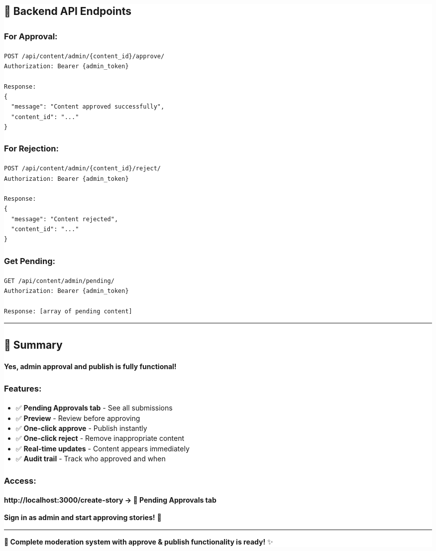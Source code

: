 
## 📝 **Backend API Endpoints**

### **For Approval:**
```
POST /api/content/admin/{content_id}/approve/
Authorization: Bearer {admin_token}

Response:
{
  "message": "Content approved successfully",
  "content_id": "..."
}
```

### **For Rejection:**
```
POST /api/content/admin/{content_id}/reject/
Authorization: Bearer {admin_token}

Response:
{
  "message": "Content rejected",
  "content_id": "..."
}
```

### **Get Pending:**
```
GET /api/content/admin/pending/
Authorization: Bearer {admin_token}

Response: [array of pending content]
```

---

## 🎉 **Summary**

**Yes, admin approval and publish is fully functional!**

### **Features:**
- ✅ **Pending Approvals tab** - See all submissions
- ✅ **Preview** - Review before approving
- ✅ **One-click approve** - Publish instantly
- ✅ **One-click reject** - Remove inappropriate content
- ✅ **Real-time updates** - Content appears immediately
- ✅ **Audit trail** - Track who approved and when

### **Access:**
**http://localhost:3000/create-story → 🔔 Pending Approvals tab**

**Sign in as admin and start approving stories!** 🚀

---

**🎉 Complete moderation system with approve & publish functionality is ready!** ✨
